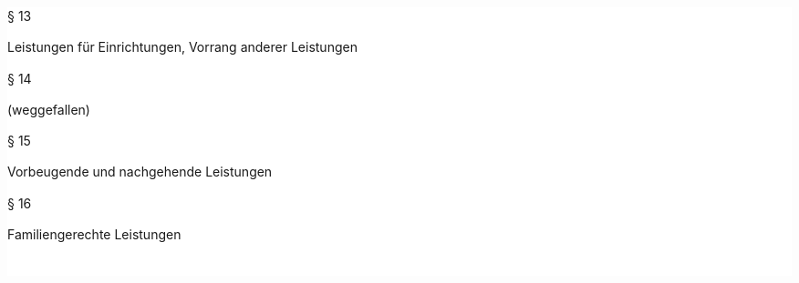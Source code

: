 § 13

</td>

<td style align="left" valign="top" charoff="50">

Leistungen für Einrichtungen, Vorrang anderer Leistungen

</td>

</tr>

<tr>

<td style align="left" valign="top" charoff="50">

§ 14

</td>

<td style align="left" valign="top" charoff="50">

(weggefallen)

</td>

</tr>

<tr>

<td style align="left" valign="top" charoff="50">

§ 15

</td>

<td style align="left" valign="top" charoff="50">

Vorbeugende und nachgehende Leistungen

</td>

</tr>

<tr>

<td style align="left" valign="top" charoff="50">

§ 16

</td>

<td style align="left" valign="top" charoff="50">

Familiengerechte Leistungen

</td>

</tr>

<tr>

<td style colspan="2" align="left" valign="top" charoff="50">

 
